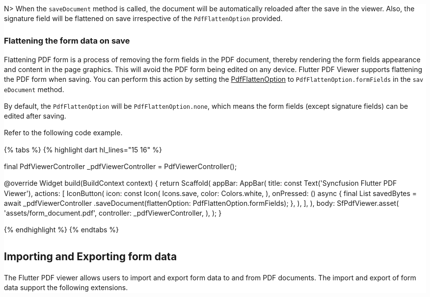 N> When the `saveDocument` method is called, the document will be automatically reloaded after the save in the viewer. Also, the signature field will be flattened on save irrespective of the `PdfFlattenOption` provided.   

### Flattening the form data on save 

Flattening PDF form is a process of removing the form fields in the PDF document, thereby rendering the form fields appearance and content in the page graphics. This will avoid the PDF form being edited on any device. Flutter PDF Viewer supports flattening the PDF form when saving. You can perform this action by setting the [PdfFlattenOption](https://pub.dev/documentation/syncfusion_flutter_pdfviewer/latest/pdfviewer/PdfFlattenOption.html) to `PdfFlattenOption.formFields` in the `saveDocument` method.  

By default, the `PdfFlattenOption` will be `PdfFlattenOption.none`, which means the form fields (except signature fields) can be edited after saving.  

Refer to the following code example. 

{% tabs %}
{% highlight dart hl_lines="15 16" %}

final PdfViewerController _pdfViewerController = PdfViewerController(); 
 
@override 
Widget build(BuildContext context) { 
  return Scaffold( 
    appBar: AppBar( 
      title: const Text('Syncfusion Flutter PDF Viewer'), 
      actions: <Widget>[ 
        IconButton( 
          icon: const Icon( 
            Icons.save, 
            color: Colors.white, 
          ), 
          onPressed: () async { 
            final List<int> savedBytes = await _pdfViewerController 
                .saveDocument(flattenOption: PdfFlattenOption.formFields); 
          }, 
        ), 
      ], 
    ), 
    body: SfPdfViewer.asset( 
      'assets/form_document.pdf', 
      controller: _pdfViewerController, 
    ), 
  ); 
}

{% endhighlight %}
{% endtabs %}

## Importing and Exporting form data 

The Flutter PDF viewer allows users to import and export form data to and from PDF documents. The import and export of form data support the following extensions. 
